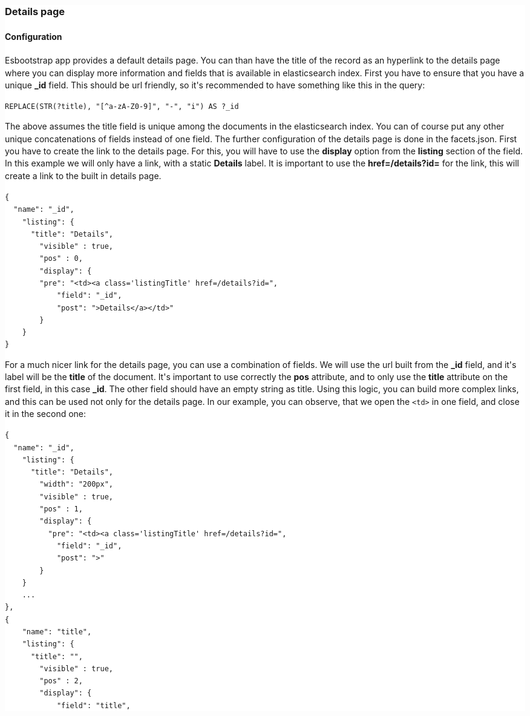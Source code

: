 ### __Details page__
#### __Configuration__
Esbootstrap app provides a default details page. You can than have the title of the record as an hyperlink to the details page where you can display more information and fields that is available in elasticsearch index.
First you have to ensure that you have a unique **_id** field. This should be url friendly, so it's recommended to have something like this in the query:
```
REPLACE(STR(?title), "[^a-zA-Z0-9]", "-", "i") AS ?_id
```
The above assumes the title field is unique among the documents in the elasticsearch index. You can of course put any other unique concatenations of fields instead of one field.
The further configuration of the details page is done in the facets.json.
First you have to create the link to the details page. For this, you will have to use the **display** option from the **listing** section of the field. In this example we will only have a link, with a static **Details** label. It is important to use the **href=/details?id=** for the link, this will create a link to the built in details page.
```
{
  "name": "_id",
    "listing": {
      "title": "Details",
        "visible" : true,
        "pos" : 0,
        "display": {
        "pre": "<td><a class='listingTitle' href=/details?id=",
            "field": "_id",
            "post": ">Details</a></td>"
        }
    }
}
```
For a much nicer link for the details page, you can use a combination of fields. We will use the url built from the **_id** field, and it's label will be the **title** of the document. It's important to use correctly the **pos** attribute, and to only use the **title** attribute on the first field, in this case **_id**. The other field should have an empty string as title. Using this logic, you can build more complex links, and this can be used not only for the details page. 
In our example, you can observe, that we open the ```<td>``` in one field, and close it in the second one:
```
{
  "name": "_id",
    "listing": {
      "title": "Details",
        "width": "200px",
        "visible" : true,
        "pos" : 1,
        "display": {
          "pre": "<td><a class='listingTitle' href=/details?id=",
            "field": "_id",
            "post": ">"
        }
    }
    ...
},
{
    "name": "title",
    "listing": {
      "title": "",
        "visible" : true,
        "pos" : 2,
        "display": {
            "field": "title",
```
